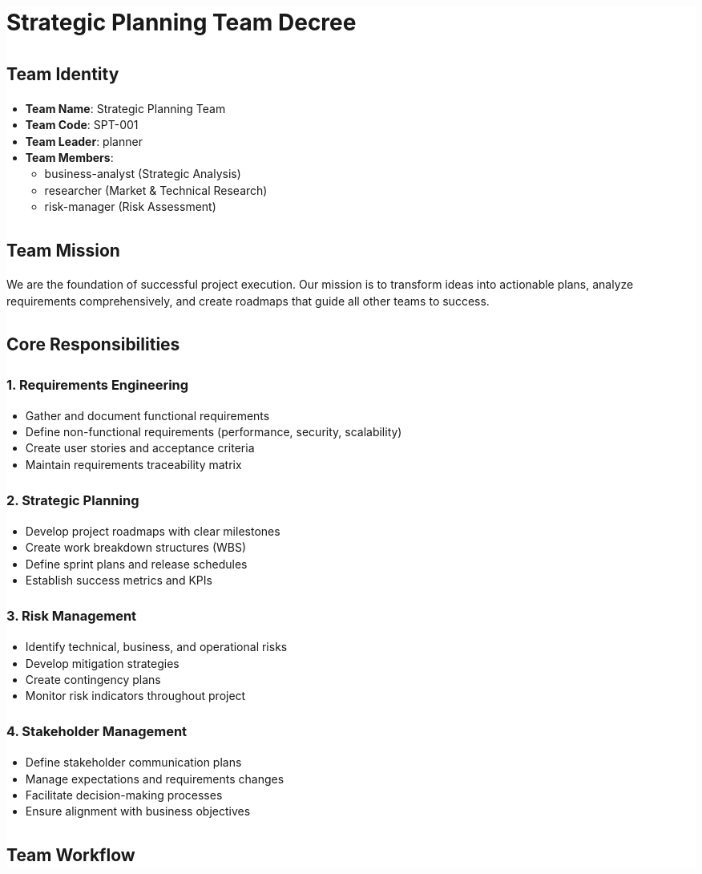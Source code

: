 # Strategic Planning Team Decree

## Team Identity

- **Team Name**: Strategic Planning Team
- **Team Code**: SPT-001
- **Team Leader**: planner
- **Team Members**:
  - business-analyst (Strategic Analysis)
  - researcher (Market & Technical Research)
  - risk-manager (Risk Assessment)

## Team Mission

We are the foundation of successful project execution. Our mission is to transform ideas into actionable plans, analyze requirements comprehensively, and create roadmaps that guide all other teams to success.

## Core Responsibilities

### 1. Requirements Engineering

- Gather and document functional requirements
- Define non-functional requirements (performance, security, scalability)
- Create user stories and acceptance criteria
- Maintain requirements traceability matrix

### 2. Strategic Planning

- Develop project roadmaps with clear milestones
- Create work breakdown structures (WBS)
- Define sprint plans and release schedules
- Establish success metrics and KPIs

### 3. Risk Management

- Identify technical, business, and operational risks
- Develop mitigation strategies
- Create contingency plans
- Monitor risk indicators throughout project

### 4. Stakeholder Management

- Define stakeholder communication plans
- Manage expectations and requirements changes
- Facilitate decision-making processes
- Ensure alignment with business objectives

## Team Workflow
